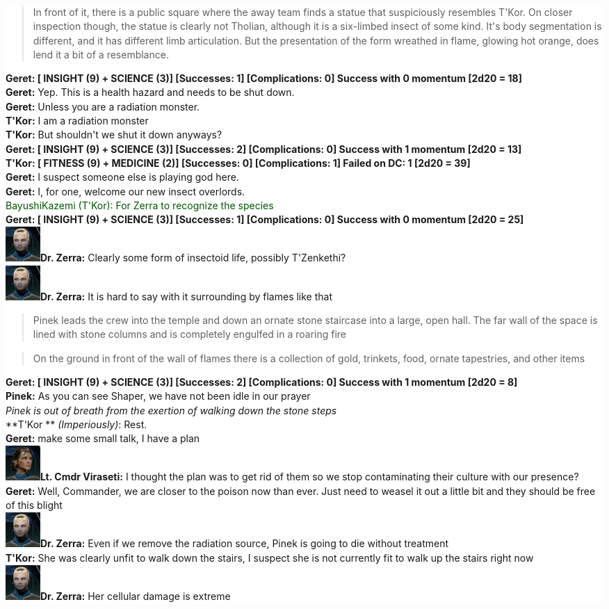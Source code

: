 >In front of it, there is a public square where the away team finds a statue that suspiciously resembles T'Kor. On closer inspection though, the statue is clearly not Tholian, although it is a six-limbed insect of some kind. It's body segmentation is different, and it has different limb articulation. But the presentation of the form wreathed in flame, glowing hot orange, does lend it a bit of a resemblance.<br />

**Geret: [ INSIGHT  (9) +  SCIENCE  (3)]
[Successes: 1] [Complications: 0]
Success with 0 momentum [2d20 = 18]**<br />
**Geret:** Yep. This is a health hazard and needs to be shut down.<br />
**Geret:** Unless you are a radiation monster.<br />
**T'Kor:** I am a radiation monster<br />
**T'Kor:** But shouldn't we shut it down anyways? <br />
**Geret: [ INSIGHT  (9) +  SCIENCE  (3)]
[Successes: 2] [Complications: 0]
Success with 1 momentum [2d20 = 13]**<br />
**T'Kor: [ FITNESS  (9) +  MEDICINE  (2)]
[Successes: 0] [Complications: 1]
Failed on DC: 1 [2d20 = 39]**<br />
**Geret:** I suspect someone else is playing god here.<br />
**Geret:** I, for one, welcome our new insect overlords.<br />
<font color="#005500">BayushiKazemi (T'Kor): For Zerra to recognize the species</font><br />
**Geret: [ INSIGHT  (9) +  SCIENCE  (3)]
[Successes: 1] [Complications: 0]
Success with 0 momentum [2d20 = 25]**<br />
![](../images/zerra.png)**Dr. Zerra:** Clearly some form of insectoid life, possibly T'Zenkethi?<br />
![](../images/zerra.png)**Dr. Zerra:** It is hard to say with it surrounding by flames like that<br />
>Pinek leads the crew into the temple and down an ornate stone staircase into a large, open hall. The far wall of the space is lined with stone columns and is completely engulfed in a roaring fire<br />

>On the ground in front of the wall of flames there is a collection of gold, trinkets, food, ornate tapestries, and other items<br />

**Geret: [ INSIGHT  (9) +  SCIENCE  (3)]
[Successes: 2] [Complications: 0]
Success with 1 momentum [2d20 = 8]**<br />
**Pinek:** As you can see Shaper, we have not been idle in our prayer<br />
*Pinek is out of breath from the exertion of walking down the stone steps*<br />
**T'Kor ** *(Imperiously)*: Rest.<br />
**Geret:** make some small talk, I have a plan<br />
![](../images/viraseti.png)**Lt. Cmdr Viraseti:** I thought the plan was to get rid of them so we stop contaminating their culture with our presence?<br />
**Geret:** Well, Commander, we are closer to the poison now than ever. Just need to weasel it out a little bit and they should be free of this blight<br />
![](../images/zerra.png)**Dr. Zerra:** Even if we remove the radiation source, Pinek is going to die without treatment<br />
**T'Kor:** She was clearly unfit to walk down the stairs, I suspect she is not currently fit to walk up the stairs right now<br />
![](../images/zerra.png)**Dr. Zerra:** Her cellular damage is extreme<br />